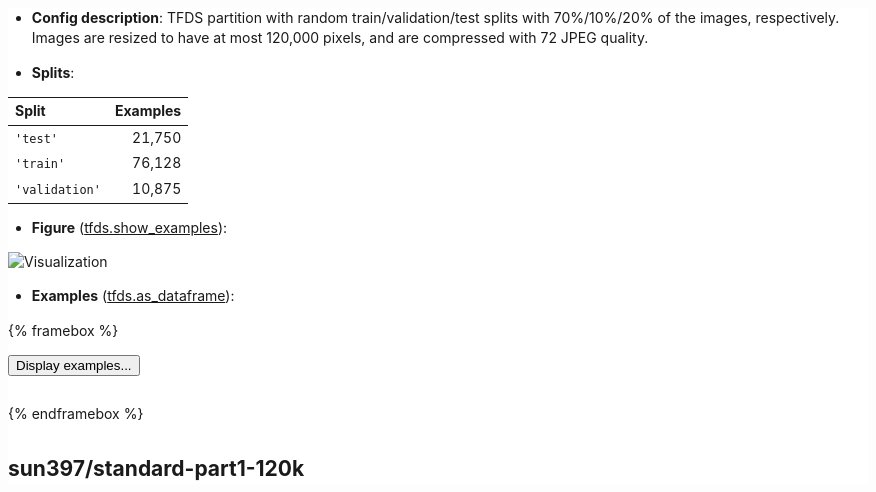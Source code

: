 *   **Config description**: TFDS partition with random train/validation/test
    splits with 70%/10%/20% of the images, respectively. Images are resized to
    have at most 120,000 pixels, and are compressed with 72 JPEG quality.

*   **Splits**:

Split          | Examples
:------------- | -------:
`'test'`       | 21,750
`'train'`      | 76,128
`'validation'` | 10,875

*   **Figure**
    ([tfds.show_examples](https://www.tensorflow.org/datasets/api_docs/python/tfds/visualization/show_examples)):

<img src="https://storage.googleapis.com/tfds-data/visualization/fig/sun397-tfds-4.0.0.png" alt="Visualization" width="500px">

*   **Examples**
    ([tfds.as_dataframe](https://www.tensorflow.org/datasets/api_docs/python/tfds/as_dataframe)):



{% framebox %}

<button id="displaydataframe">Display examples...</button>
<div id="dataframecontent" style="overflow-x:auto"></div>
<script>
const url = "https://storage.googleapis.com/tfds-data/visualization/dataframe/sun397-tfds-4.0.0.html";
const dataButton = document.getElementById('displaydataframe');
dataButton.addEventListener('click', async () => {
  // Disable the button after clicking (dataframe loaded only once).
  dataButton.disabled = true;

  const contentPane = document.getElementById('dataframecontent');
  try {
    const response = await fetch(url);
    // Error response codes don't throw an error, so force an error to show
    // the error message.
    if (!response.ok) throw Error(response.statusText);

    const data = await response.text();
    contentPane.innerHTML = data;
  } catch (e) {
    contentPane.innerHTML =
        'Error loading examples. If the error persist, please open '
        + 'a new issue.';
  }
});
</script>

{% endframebox %}



## sun397/standard-part1-120k
